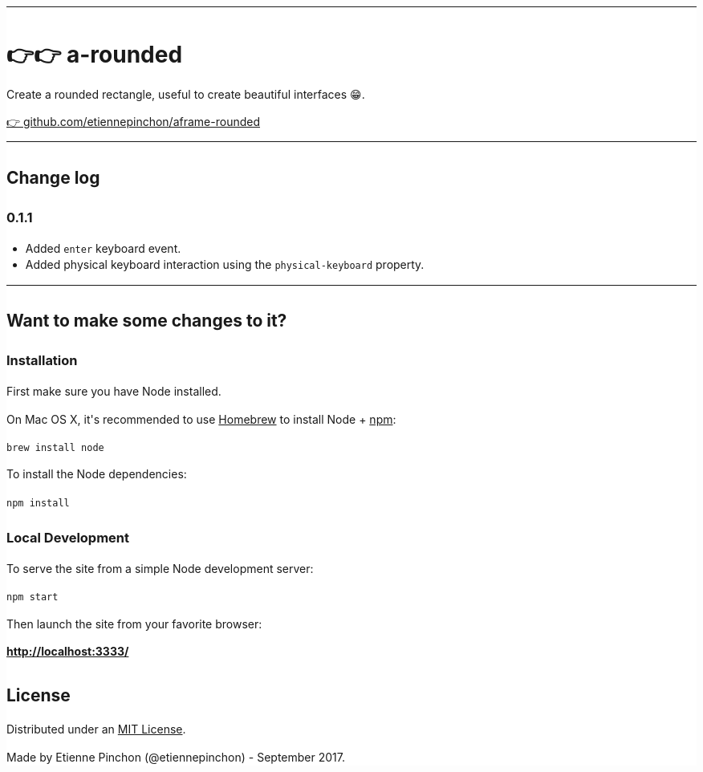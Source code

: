 -----------------------------------------------

# 👉👉 a-rounded

Create a rounded rectangle, useful to create beautiful interfaces 😁.

[👉 github.com/etiennepinchon/aframe-rounded](https://github.com/etiennepinchon/aframe-rounded)

-----------------------------------------------

## Change log

### 0.1.1

* Added `enter` keyboard event.
* Added physical keyboard interaction using the `physical-keyboard` property.

-----------------------------------------------

## Want to make some changes to it?

### Installation

First make sure you have Node installed.

On Mac OS X, it's recommended to use [Homebrew](http://brew.sh/) to install Node + [npm](https://www.npmjs.com):

    brew install node

To install the Node dependencies:

    npm install

### Local Development

To serve the site from a simple Node development server:

    npm start

Then launch the site from your favorite browser:

[__http://localhost:3333/__](http://localhost:3333/)

## License

Distributed under an [MIT License](LICENSE).

Made by Etienne Pinchon (@etiennepinchon) - September 2017.
